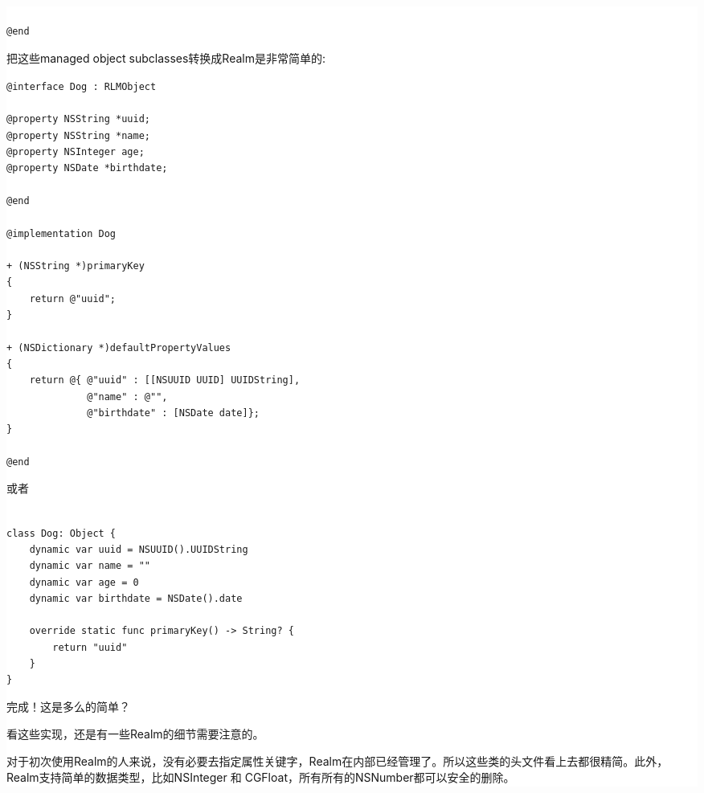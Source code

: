 ```

@end
```

把这些managed object subclasses转换成Realm是非常简单的:

```
@interface Dog : RLMObject

@property NSString *uuid;
@property NSString *name;
@property NSInteger age;
@property NSDate *birthdate;

@end

@implementation Dog

+ (NSString *)primaryKey
{
    return @"uuid";
}

+ (NSDictionary *)defaultPropertyValues
{
    return @{ @"uuid" : [[NSUUID UUID] UUIDString],
              @"name" : @"",
              @"birthdate" : [NSDate date]};
}

@end
```

或者

```

class Dog: Object {
    dynamic var uuid = NSUUID().UUIDString
    dynamic var name = ""
    dynamic var age = 0
    dynamic var birthdate = NSDate().date
    
    override static func primaryKey() -> String? {
        return "uuid"
    }
}
```

完成！这是多么的简单？

看这些实现，还是有一些Realm的细节需要注意的。

对于初次使用Realm的人来说，没有必要去指定属性关键字，Realm在内部已经管理了。所以这些类的头文件看上去都很精简。此外，Realm支持简单的数据类型，比如NSInteger 和 CGFloat，所有所有的NSNumber都可以安全的删除。
